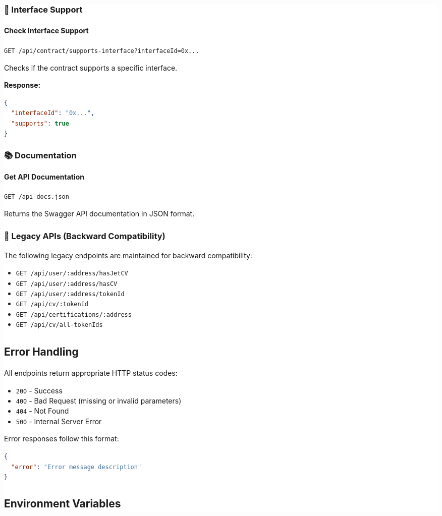 ### 🔧 Interface Support

#### Check Interface Support
```http
GET /api/contract/supports-interface?interfaceId=0x...
```
Checks if the contract supports a specific interface.

**Response:**
```json
{
  "interfaceId": "0x...",
  "supports": true
}
```

### 📚 Documentation

#### Get API Documentation
```http
GET /api-docs.json
```
Returns the Swagger API documentation in JSON format.

### 🔄 Legacy APIs (Backward Compatibility)

The following legacy endpoints are maintained for backward compatibility:

- `GET /api/user/:address/hasJetCV`
- `GET /api/user/:address/hasCV`
- `GET /api/user/:address/tokenId`
- `GET /api/cv/:tokenId`
- `GET /api/certifications/:address`
- `GET /api/cv/all-tokenIds`

## Error Handling

All endpoints return appropriate HTTP status codes:

- `200` - Success
- `400` - Bad Request (missing or invalid parameters)
- `404` - Not Found
- `500` - Internal Server Error

Error responses follow this format:
```json
{
  "error": "Error message description"
}
```

## Environment Variables
